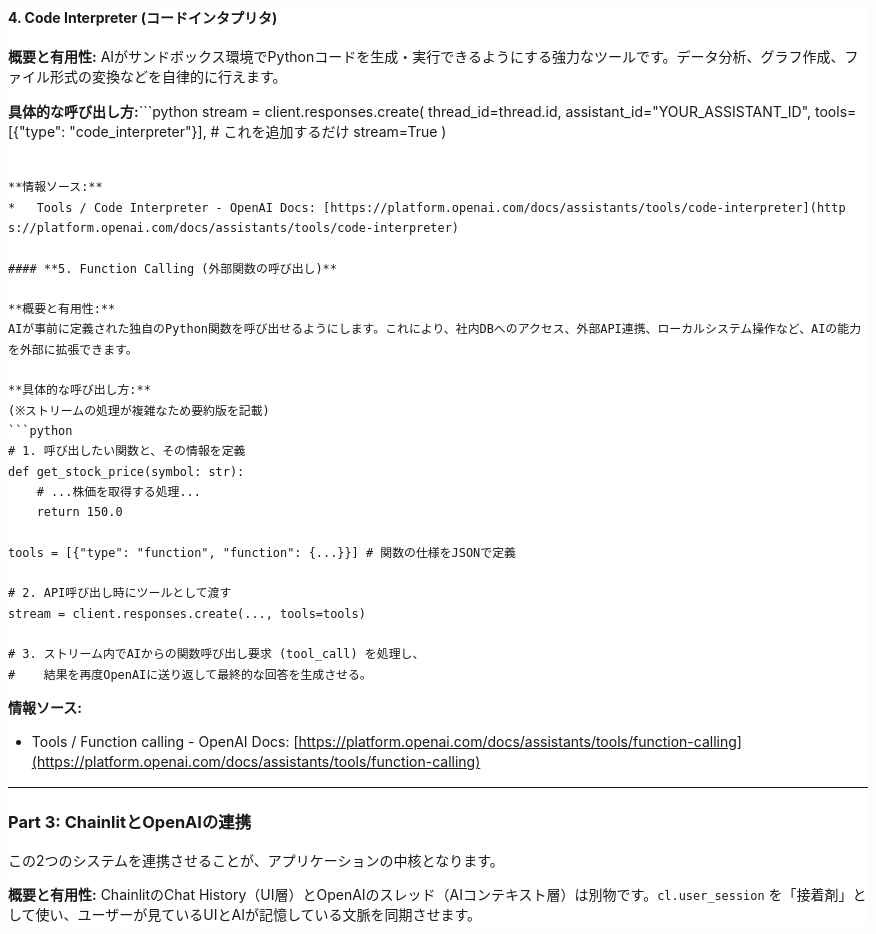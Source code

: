 #### **4. Code Interpreter (コードインタプリタ)**

**概要と有用性:**
AIがサンドボックス環境でPythonコードを生成・実行できるようにする強力なツールです。データ分析、グラフ作成、ファイル形式の変換などを自律的に行えます。

**具体的な呼び出し方:**```python
stream = client.responses.create(
    thread_id=thread.id,
    assistant_id="YOUR_ASSISTANT_ID",
    tools=[{"type": "code_interpreter"}], # これを追加するだけ
    stream=True
)
```

**情報ソース:**
*   Tools / Code Interpreter - OpenAI Docs: [https://platform.openai.com/docs/assistants/tools/code-interpreter](https://platform.openai.com/docs/assistants/tools/code-interpreter)

#### **5. Function Calling (外部関数の呼び出し)**

**概要と有用性:**
AIが事前に定義された独自のPython関数を呼び出せるようにします。これにより、社内DBへのアクセス、外部API連携、ローカルシステム操作など、AIの能力を外部に拡張できます。

**具体的な呼び出し方:**
(※ストリームの処理が複雑なため要約版を記載)
```python
# 1. 呼び出したい関数と、その情報を定義
def get_stock_price(symbol: str):
    # ...株価を取得する処理...
    return 150.0

tools = [{"type": "function", "function": {...}}] # 関数の仕様をJSONで定義

# 2. API呼び出し時にツールとして渡す
stream = client.responses.create(..., tools=tools)

# 3. ストリーム内でAIからの関数呼び出し要求 (tool_call) を処理し、
#    結果を再度OpenAIに送り返して最終的な回答を生成させる。
```

**情報ソース:**
*   Tools / Function calling - OpenAI Docs: [https://platform.openai.com/docs/assistants/tools/function-calling](https://platform.openai.com/docs/assistants/tools/function-calling)

---

### **Part 3: ChainlitとOpenAIの連携**

この2つのシステムを連携させることが、アプリケーションの中核となります。

**概要と有用性:**
ChainlitのChat History（UI層）とOpenAIのスレッド（AIコンテキスト層）は別物です。`cl.user_session` を「接着剤」として使い、ユーザーが見ているUIとAIが記憶している文脈を同期させます。

